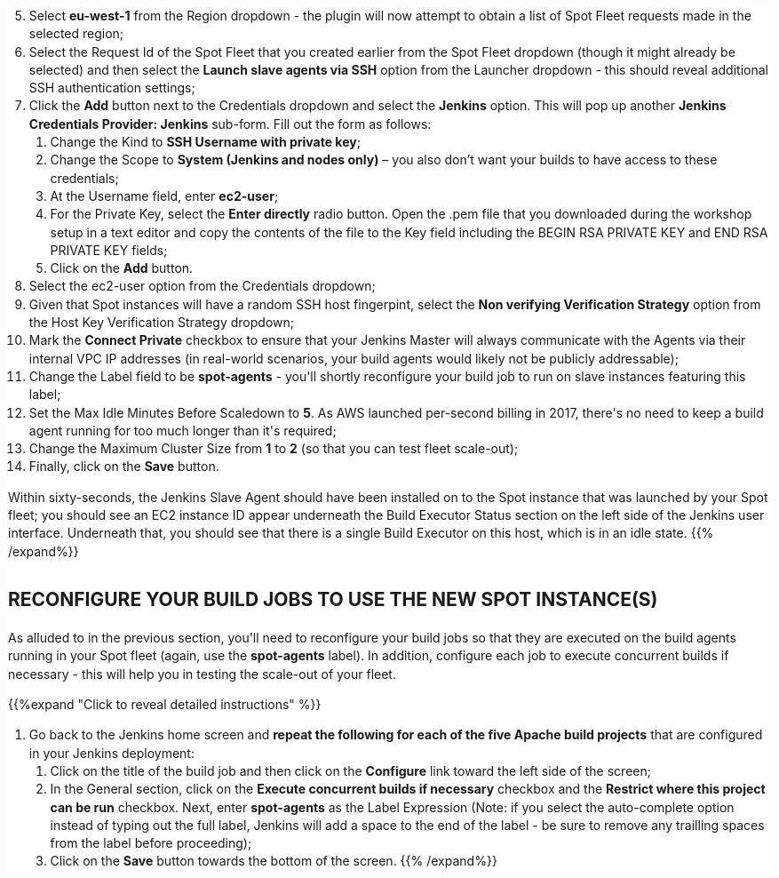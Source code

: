 5. Select **eu-west-1** from the Region dropdown - the plugin will now attempt to obtain a list of Spot Fleet requests made in the selected region;
6. Select the Request Id of the Spot Fleet that you created earlier from the Spot Fleet dropdown (though it might already be selected) and then select the **Launch slave agents via SSH** option from the Launcher dropdown - this should reveal additional SSH authentication settings;
7. Click the **Add** button next to the Credentials dropdown and select the **Jenkins** option. This will pop up another **Jenkins Credentials Provider: Jenkins** sub-form. Fill out the form as follows:
    1. Change the Kind to **SSH Username with private key**;
    2. Change the Scope to **System (Jenkins and nodes only)** – you also don’t want your builds to have access to these credentials;
    3. At the Username field, enter **ec2-user**;
    4. For the Private Key, select the **Enter directly** radio button. Open the .pem file that you downloaded during the workshop setup in a text editor and copy the contents of the file to the Key field including the BEGIN RSA PRIVATE KEY and END RSA PRIVATE KEY fields;
    5. Click on the **Add** button.
8. Select the ec2-user option from the Credentials dropdown;
9. Given that Spot instances will have a random SSH host fingerpint, select the **Non verifying Verification Strategy** option from the Host Key Verification Strategy dropdown;
10. Mark the **Connect Private** checkbox to ensure that your Jenkins Master will always communicate with the Agents via their internal VPC IP addresses (in real-world scenarios, your build agents would likely not be publicly addressable);
11. Change the Label field to be **spot-agents** - you'll shortly reconfigure your build job to run on slave instances featuring this label;
12. Set the Max Idle Minutes Before Scaledown to **5**. As AWS launched per-second billing in 2017, there's no need to keep a build agent running for too much longer than it's required;
13. Change the Maximum Cluster Size from **1** to **2** (so that you can test fleet scale-out);
14. Finally, click on the **Save** button.

Within sixty-seconds, the Jenkins Slave Agent should have been installed on to the Spot instance that was launched by your Spot fleet; you should see an EC2 instance ID appear underneath the Build Executor Status section on the left side of the Jenkins user interface. Underneath that, you should see that there is a single Build Executor on this host, which is in an idle state.
{{% /expand%}}

## RECONFIGURE YOUR BUILD JOBS TO USE THE NEW SPOT INSTANCE(S)
As alluded to in the previous section, you'll need to reconfigure your build jobs so that they are executed on the build agents running in your Spot fleet (again, use the **spot-agents** label). In addition, configure each job to execute concurrent builds if necessary - this will help you in testing the scale-out of your fleet.

{{%expand "Click to reveal detailed instructions" %}}
1. Go back to the Jenkins home screen and **repeat the following for each of the five Apache build projects** that are configured in your Jenkins deployment:
    1. Click on the title of the build job and then click on the **Configure** link toward the left side of the screen;
    2. In the General section, click on the **Execute concurrent builds if necessary** checkbox and the **Restrict where this project can be run** checkbox. Next, enter **spot-agents** as the Label Expression (Note: if you select the auto-complete option instead of typing out the full label, Jenkins will add a space to the end of the label - be sure to remove any trailling spaces from the label before proceeding);
    3. Click on the **Save** button towards the bottom of the screen.
{{% /expand%}}
